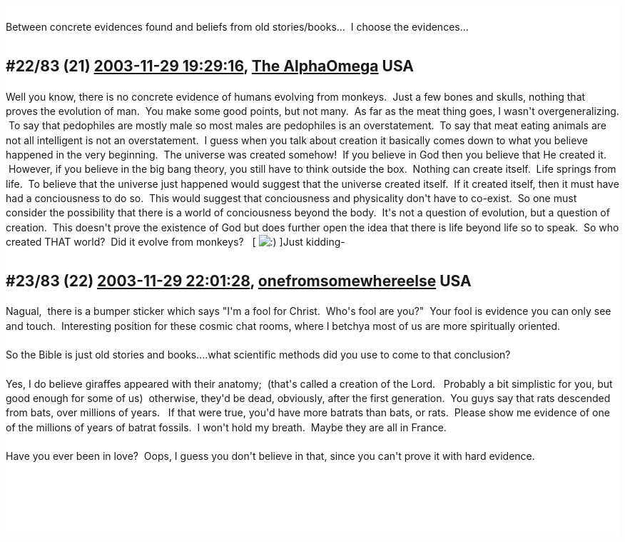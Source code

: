 <br>
Between concrete evidences found and beliefs from old stories/books...  I choose the evidences...
</section>

## \#22/83 (21) [2003-11-29 19:29:16](https://www.astralpulse.com/forums/index.php?msg=69391), [The AlphaOmega](https://www.astralpulse.com/forums/profile/?u=3978) USA ##
<section>
Well you know, there is no concrete evidence of humans evolving from monkeys.  Just a few bones and skulls, nothing that proves the evolution of man.  You make some good points, but not many.  As far as the meat thing goes, I wasn't overgeneralizing.  To say that pedophiles are mostly male so most males are pedophiles is an overstatement.  To say that meat eating animals are not all intelligent is not an overstatement.  I guess when you talk about creation it basically comes down to what you believe happened in the very beginning.  The universe was created somehow!  If you believe in God then you believe that He created it.  However, if you believe in the big bang theory, you still have to think outside the box.  Nothing can create itself.  Life springs from life.  To believe that the universe just happened would suggest that the universe created itself.  If it created itself, then it must have had a conciousness to do so.  This would suggest that conciousness and physicality don't have to co-exist.  So one must consider the possibility that there is a world of conciousness beyond the body.  It's not a question of evolution, but a question of creation.  This doesn't prove the existence of God but does further open the idea that there is life beyond life so to speak.  So who created THAT world?  Did it evolve from monkeys?   [
<img alt=":)" class="smiley" src="https://www.astralpulse.com/forums/Smileys/fugue/smiley.png" title="Smiley"/>
]Just kidding-
</section>

## \#23/83 (22) [2003-11-29 22:01:28](https://www.astralpulse.com/forums/index.php?msg=69409), [onefromsomewhereelse](https://www.astralpulse.com/forums/profile/?u=4221) USA ##
<section>
Nagual,  there is a bumper sticker which says "I'm a fool for Christ.  Who's fool are you?"  Your fool is evidence you can only see and touch.  Interesting position for these cosmic chat rooms, where I betchya most of us are more spiritually oriented.
<br>
<br>
So the Bible is just old stories and books....what scientific methods did you use to come to that conclusion?
<br>
<br>
Yes, I do believe giraffes appeared with their anatomy;  (that's called a creation of the Lord.   Probably a bit simplistic for you, but good enough for some of us)  otherwise, they'd be dead, obviously, after the first generation.  You guys say that rats descended from bats, over millions of years.   If that were true, you'd have more batrats than bats, or rats.  Please show me evidence of one of the millions of years of batrat fossils.  I won't hold my breath.  Maybe they are all in France.
<br>
<br>
Have you ever been in love?  Oops, I guess you don't believe in that, since you can't prove it with hard evidence.
<br>
<br>
<br>
<br>
<br>
<br>
</section>

